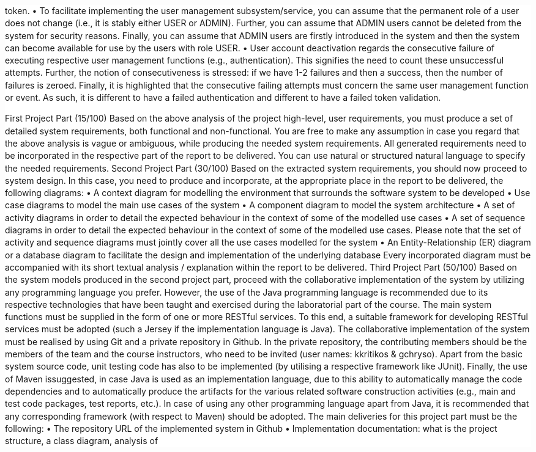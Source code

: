 token.
• To facilitate implementing the user management subsystem/service, you can assume that the
permanent role of a user does not change (i.e., it is stably either USER or ADMIN). Further, 
you can assume that ADMIN users cannot be deleted from the system for security reasons.
Finally, you can assume that ADMIN users are firstly introduced in the system and then the
system can become available for use by the users with role USER. 
• User account deactivation regards the consecutive failure of executing respective user 
management functions (e.g., authentication). This signifies the need to count these
unsuccessful attempts. Further, the notion of consecutiveness is stressed: if we have 1-2 
failures and then a success, then the number of failures is zeroed. Finally, it is highlighted that
the consecutive failing attempts must concern the same user management function or event. 
As such, it is different to have a failed authentication and different to have a failed token 
validation. 
 
First Project Part (15/100)
Based on the above analysis of the project high-level, user requirements, you must produce a set of 
detailed system requirements, both functional and non-functional. You are free to make any 
assumption in case you regard that the above analysis is vague or ambiguous, while producing the 
needed system requirements. All generated requirements need to be incorporated in the respective 
part of the report to be delivered. You can use natural or structured natural language to specify the 
needed requirements. 
Second Project Part (30/100)
Based on the extracted system requirements, you should now proceed to system design. In this case, 
you need to produce and incorporate, at the appropriate place in the report to be delivered, the
following diagrams:
• A context diagram for modelling the environment that surrounds the software system to be 
developed
• Use case diagrams to model the main use cases of the system
• A component diagram to model the system architecture
• A set of activity diagrams in order to detail the expected behaviour in the context of some of 
the modelled use cases
• A set of sequence diagrams in order to detail the expected behaviour in the context of some 
of the modelled use cases. Please note that the set of activity and sequence diagrams must 
jointly cover all the use cases modelled for the system
• An Entity-Relationship (ER) diagram or a database diagram to facilitate the design and 
implementation of the underlying database
Every incorporated diagram must be accompanied with its short textual analysis / explanation within
the report to be delivered.
Third Project Part (50/100)
Based on the system models produced in the second project part, proceed with the collaborative 
implementation of the system by utilizing any programming language you prefer. However, the use of 
the Java programming language is recommended due to its respective technologies that have been 
taught and exercised during the laboratorial part of the course. The main system functions must be 
supplied in the form of one or more RESTful services. To this end, a suitable framework for developing 
RESTful services must be adopted (such a Jersey if the implementation language is Java). 
The collaborative implementation of the system must be realised by using Git and a private repository 
in Github. In the private repository, the contributing members should be the members of the team 
and the course instructors, who need to be invited (user names: kkritikos & gchryso). Apart from the 
basic system source code, unit testing code has also to be implemented (by utilising a respective 
framework like JUnit). Finally, the use of Maven issuggested, in case Java is used as an implementation 
language, due to this ability to automatically manage the code dependencies and to automatically 
produce the artifacts for the various related software construction activities (e.g., main and test code 
packages, test reports, etc.). In case of using any other programming language apart from Java, it is 
recommended that any corresponding framework (with respect to Maven) should be adopted. 
The main deliveries for this project part must be the following: 
• The repository URL of the implemented system in Github
• Implementation documentation: what is the project structure, a class diagram, analysis of